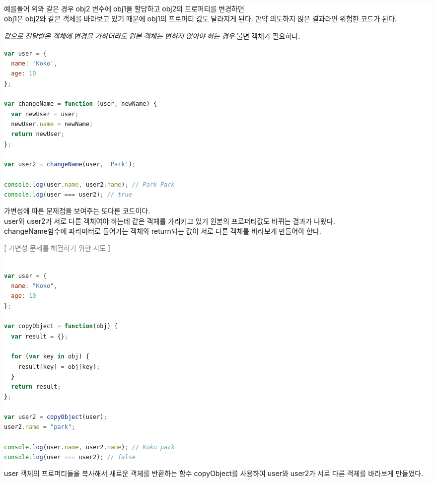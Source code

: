 예를들어 위와 같은 경우 obj2 변수에 obj1을 할당하고 obj2의 프로퍼티를 변경하면  
obj1은 obj2와 같은 객체를 바라보고 있기 때문에 obj1의 프로퍼티 값도 달라지게 된다.
만약 의도하지 않은 결과라면 위험한 코드가 된다.  

*값으로 전달받은 객체에 변경을 가하더라도 원본 객체는 변하지 않아야 하는 경우* 불변 객체가 필요하다.

```javascript
var user = {
  name: 'Koko',
  age: 10
};

var changeName = function (user, newName) {
  var newUser = user;
  newUser.name = newName;
  return newUser;
};

var user2 = changeName(user, 'Park');

console.log(user.name, user2.name); // Park Park
console.log(user === user2); // true
```

가변성에 따른 문제점을 보여주는 또다른 코드이다.  
user와 user2가 서로 다른 객체여야 하는데 같은 객체를 가리키고 있기 원본의 프로퍼티값도 바뀌는 결과가 나왔다.  
changeName함수에 파라미터로 들어가는 객체와 return되는 값이 서로 다른 객체를 바라보게 만들어야 한다.  

<span style = "color:gray">[ 가변성 문제를 해결하기 위한 시도 ]</span>

```javascript

var user = {
  name: "Koko",
  age: 10
};

var copyObject = function(obj) {
  var result = {};

  for (var key in obj) {
    result[key] = obj[key];
  }
  return result;
};

var user2 = copyObject(user);
user2.name = "park";

console.log(user.name, user2.name); // Koko park
console.log(user === user2); // false
```

user 객체의 프로퍼티들을 복사해서 새로운 객체를 반환하는 함수 copyObject를 사용하여 user와 user2가 서로 다른 객체를 바라보게 만들었다.
